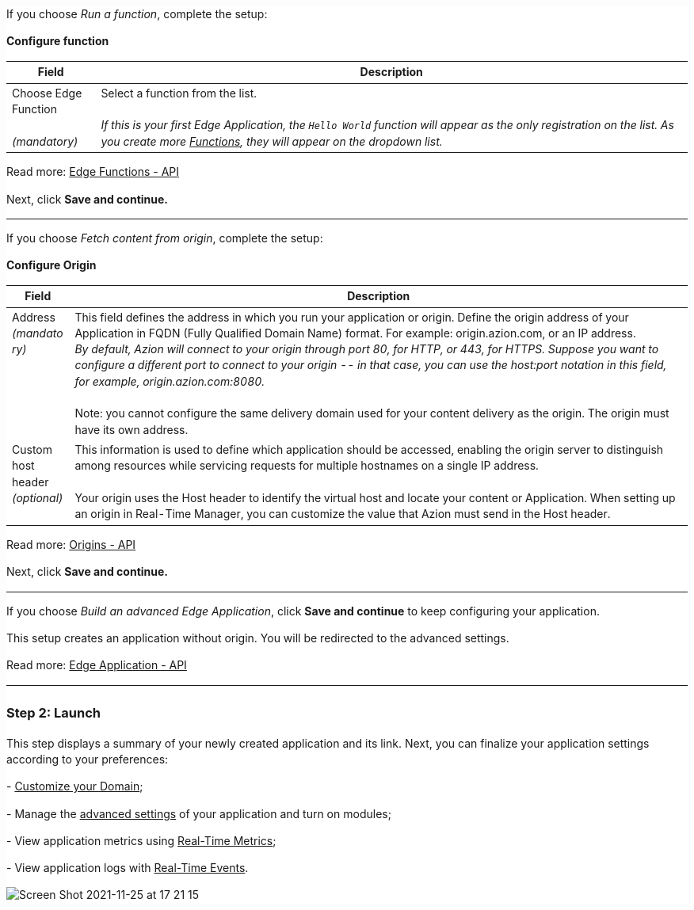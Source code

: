 

If you choose *Run a function*, complete the setup:

**Configure function**

| Field                                          | Description                                                  |
| ---------------------------------------------- | ------------------------------------------------------------ |
| Choose Edge Function <br /><br />*(mandatory)* | Select a function from the list. <br/><br />*If this is your first Edge Application, the ``Hello World`` function will appear as the only registration on the list. As you create more [Functions](https://www.azion.com/en/documentation/products/edge-functions/), they will appear on the dropdown list.* |

Read more: [Edge Functions - API](https://api.azion.com/#b57a908b-79f2-4194-9cf0-c4a8fa46fc00)

Next, click **Save and continue.**

------



If you choose *Fetch content from origin*, complete the setup:

**Configure Origin**

| Field                                | Description                                                  |
| ------------------------------------ | ------------------------------------------------------------ |
| Address<br />*(mandatory)*           | This field defines the address in which you run your application or origin. Define the origin address of your Application in FQDN (Fully Qualified Domain Name) format. For example: origin.azion.com, or an IP address.<br />*By default, Azion will connect to your origin through port 80, for HTTP, or 443, for HTTPS. Suppose you want to configure a different port to connect to your origin -- in that case, you can use the host:port notation in this field, for example, origin.azion.com:8080.* <br /><br />Note: you cannot configure the same delivery domain used for your content delivery as the origin. The origin must have its own address. |
| Custom host header<br />*(optional)* | This information is used to define which application should be accessed, enabling the origin server to distinguish among resources while servicing requests for multiple hostnames on a single IP address.<br/><br />Your origin uses the Host header to identify the virtual host and locate your content or Application. When setting up an origin in Real-Time Manager, you can customize the value that Azion must send in the Host header. |

Read more: [Origins - API](https://api.azion.com/#c6a67679-6b4d-48ac-9f9c-b3393cf8cba2)

Next, click **Save and continue.**

------

If you choose *Build an advanced Edge Application*, click **Save and continue** to keep configuring your application. 

This setup creates an application without origin. You will be redirected to the advanced settings.

Read more: [Edge Application - API](https://api.azion.com/#c1ba8c2a-37d1-41f6-9637-baa8dca75865)

------

### **Step 2: Launch**

This step displays a summary of your newly created application and its link. Next, you can finalize your application settings according to your preferences:

\- [Customize your Domain](https://www.azion.com/en/documentation/products/first-steps/#creating-domain);

\- Manage the [advanced settings](https://www.azion.com/en/documentation/products/first-steps/#creating-app) of your application and turn on modules;

\- View application metrics using [Real-Time Metrics](https://www.azion.com/en/documentation/products/real-time-metrics/);

\- View application logs with [Real-Time Events](https://www.azion.com/en/documentation/products/real-time-events/). 

<img width="1380" alt="Screen Shot 2021-11-25 at 17 21 15" src="https://user-images.githubusercontent.com/76128362/143496873-0d12a845-4352-4e52-83ea-76d87d80aa9f.png">
